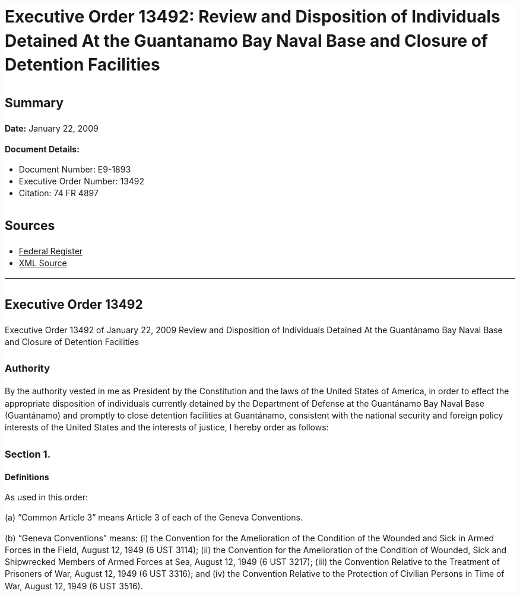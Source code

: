 # Executive Order 13492: Review and Disposition of Individuals Detained At the Guantanamo Bay Naval Base and Closure of Detention Facilities

## Summary

**Date:** January 22, 2009

**Document Details:**
- Document Number: E9-1893
- Executive Order Number: 13492
- Citation: 74 FR 4897

## Sources
- [Federal Register](https://www.federalregister.gov/documents/2009/01/27/E9-1893/review-and-disposition-of-individuals-detained-at-the-guantanamo-bay-naval-base-and-closure-of)
- [XML Source](https://www.federalregister.gov/documents/full_text/xml/2009/01/27/E9-1893.xml)

---

## Executive Order 13492

Executive Order 13492 of January 22, 2009
Review and Disposition of Individuals Detained At the Guantánamo Bay Naval Base and Closure of Detention Facilities
### Authority

By the authority vested in me as President by the Constitution and the laws of the United States of America, in order to effect the appropriate disposition of individuals currently detained by the Department of Defense at the Guantánamo Bay Naval Base (Guantánamo) and promptly to close detention facilities at Guantánamo, consistent with the national security and foreign policy interests of the United States and the interests of justice, I hereby order as follows:
### Section 1.

**Definitions**

As used in this order:

(a) “Common Article 3” means Article 3 of each of the Geneva Conventions.

(b) “Geneva Conventions” means:
    (i) the Convention for the Amelioration of the Condition of the Wounded and Sick in Armed Forces in the Field, August 12, 1949 (6 UST 3114);
    (ii) the Convention for the Amelioration of the Condition of Wounded, Sick and Shipwrecked Members of Armed Forces at Sea, August 12, 1949 (6 UST 3217);
    (iii) the Convention Relative to the Treatment of Prisoners of War, August 12, 1949 (6 UST 3316); and
    (iv) the Convention Relative to the Protection of Civilian Persons in Time of War, August 12, 1949 (6 UST 3516).
